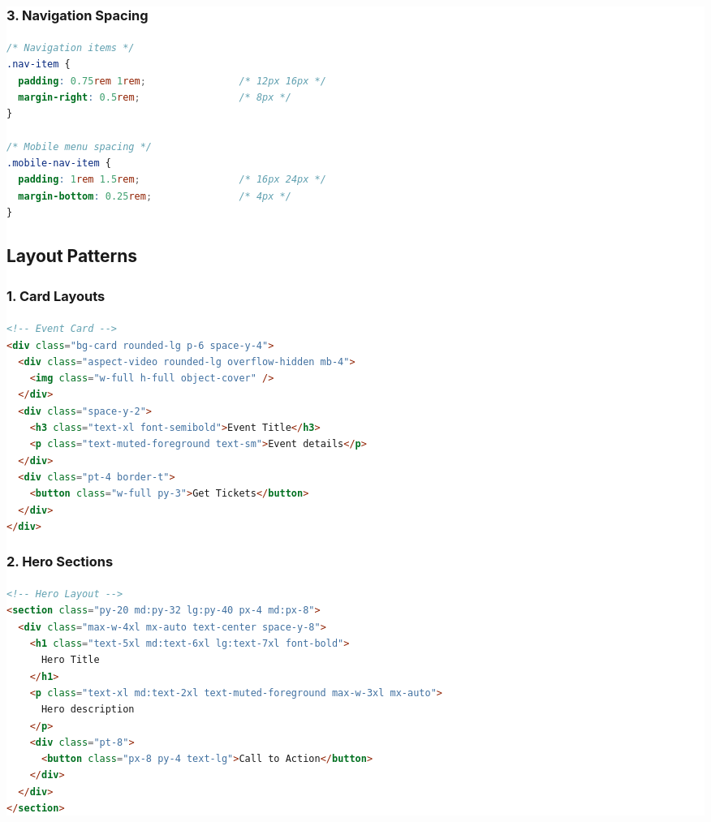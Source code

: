 ### 3. **Navigation Spacing**
```css
/* Navigation items */
.nav-item { 
  padding: 0.75rem 1rem;                /* 12px 16px */
  margin-right: 0.5rem;                 /* 8px */
}

/* Mobile menu spacing */
.mobile-nav-item { 
  padding: 1rem 1.5rem;                 /* 16px 24px */
  margin-bottom: 0.25rem;               /* 4px */
}
```

## Layout Patterns

### 1. **Card Layouts**
```html
<!-- Event Card -->
<div class="bg-card rounded-lg p-6 space-y-4">
  <div class="aspect-video rounded-lg overflow-hidden mb-4">
    <img class="w-full h-full object-cover" />
  </div>
  <div class="space-y-2">
    <h3 class="text-xl font-semibold">Event Title</h3>
    <p class="text-muted-foreground text-sm">Event details</p>
  </div>
  <div class="pt-4 border-t">
    <button class="w-full py-3">Get Tickets</button>
  </div>
</div>
```

### 2. **Hero Sections**
```html
<!-- Hero Layout -->
<section class="py-20 md:py-32 lg:py-40 px-4 md:px-8">
  <div class="max-w-4xl mx-auto text-center space-y-8">
    <h1 class="text-5xl md:text-6xl lg:text-7xl font-bold">
      Hero Title
    </h1>
    <p class="text-xl md:text-2xl text-muted-foreground max-w-3xl mx-auto">
      Hero description
    </p>
    <div class="pt-8">
      <button class="px-8 py-4 text-lg">Call to Action</button>
    </div>
  </div>
</section>
```
